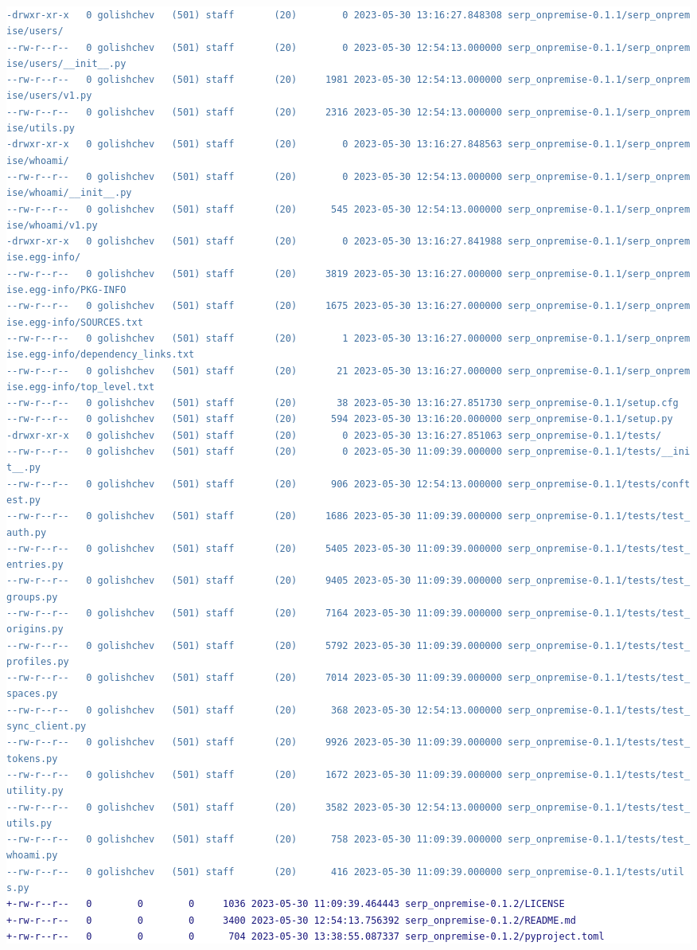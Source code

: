```diff
-drwxr-xr-x   0 golishchev   (501) staff       (20)        0 2023-05-30 13:16:27.848308 serp_onpremise-0.1.1/serp_onpremise/users/
--rw-r--r--   0 golishchev   (501) staff       (20)        0 2023-05-30 12:54:13.000000 serp_onpremise-0.1.1/serp_onpremise/users/__init__.py
--rw-r--r--   0 golishchev   (501) staff       (20)     1981 2023-05-30 12:54:13.000000 serp_onpremise-0.1.1/serp_onpremise/users/v1.py
--rw-r--r--   0 golishchev   (501) staff       (20)     2316 2023-05-30 12:54:13.000000 serp_onpremise-0.1.1/serp_onpremise/utils.py
-drwxr-xr-x   0 golishchev   (501) staff       (20)        0 2023-05-30 13:16:27.848563 serp_onpremise-0.1.1/serp_onpremise/whoami/
--rw-r--r--   0 golishchev   (501) staff       (20)        0 2023-05-30 12:54:13.000000 serp_onpremise-0.1.1/serp_onpremise/whoami/__init__.py
--rw-r--r--   0 golishchev   (501) staff       (20)      545 2023-05-30 12:54:13.000000 serp_onpremise-0.1.1/serp_onpremise/whoami/v1.py
-drwxr-xr-x   0 golishchev   (501) staff       (20)        0 2023-05-30 13:16:27.841988 serp_onpremise-0.1.1/serp_onpremise.egg-info/
--rw-r--r--   0 golishchev   (501) staff       (20)     3819 2023-05-30 13:16:27.000000 serp_onpremise-0.1.1/serp_onpremise.egg-info/PKG-INFO
--rw-r--r--   0 golishchev   (501) staff       (20)     1675 2023-05-30 13:16:27.000000 serp_onpremise-0.1.1/serp_onpremise.egg-info/SOURCES.txt
--rw-r--r--   0 golishchev   (501) staff       (20)        1 2023-05-30 13:16:27.000000 serp_onpremise-0.1.1/serp_onpremise.egg-info/dependency_links.txt
--rw-r--r--   0 golishchev   (501) staff       (20)       21 2023-05-30 13:16:27.000000 serp_onpremise-0.1.1/serp_onpremise.egg-info/top_level.txt
--rw-r--r--   0 golishchev   (501) staff       (20)       38 2023-05-30 13:16:27.851730 serp_onpremise-0.1.1/setup.cfg
--rw-r--r--   0 golishchev   (501) staff       (20)      594 2023-05-30 13:16:20.000000 serp_onpremise-0.1.1/setup.py
-drwxr-xr-x   0 golishchev   (501) staff       (20)        0 2023-05-30 13:16:27.851063 serp_onpremise-0.1.1/tests/
--rw-r--r--   0 golishchev   (501) staff       (20)        0 2023-05-30 11:09:39.000000 serp_onpremise-0.1.1/tests/__init__.py
--rw-r--r--   0 golishchev   (501) staff       (20)      906 2023-05-30 12:54:13.000000 serp_onpremise-0.1.1/tests/conftest.py
--rw-r--r--   0 golishchev   (501) staff       (20)     1686 2023-05-30 11:09:39.000000 serp_onpremise-0.1.1/tests/test_auth.py
--rw-r--r--   0 golishchev   (501) staff       (20)     5405 2023-05-30 11:09:39.000000 serp_onpremise-0.1.1/tests/test_entries.py
--rw-r--r--   0 golishchev   (501) staff       (20)     9405 2023-05-30 11:09:39.000000 serp_onpremise-0.1.1/tests/test_groups.py
--rw-r--r--   0 golishchev   (501) staff       (20)     7164 2023-05-30 11:09:39.000000 serp_onpremise-0.1.1/tests/test_origins.py
--rw-r--r--   0 golishchev   (501) staff       (20)     5792 2023-05-30 11:09:39.000000 serp_onpremise-0.1.1/tests/test_profiles.py
--rw-r--r--   0 golishchev   (501) staff       (20)     7014 2023-05-30 11:09:39.000000 serp_onpremise-0.1.1/tests/test_spaces.py
--rw-r--r--   0 golishchev   (501) staff       (20)      368 2023-05-30 12:54:13.000000 serp_onpremise-0.1.1/tests/test_sync_client.py
--rw-r--r--   0 golishchev   (501) staff       (20)     9926 2023-05-30 11:09:39.000000 serp_onpremise-0.1.1/tests/test_tokens.py
--rw-r--r--   0 golishchev   (501) staff       (20)     1672 2023-05-30 11:09:39.000000 serp_onpremise-0.1.1/tests/test_utility.py
--rw-r--r--   0 golishchev   (501) staff       (20)     3582 2023-05-30 12:54:13.000000 serp_onpremise-0.1.1/tests/test_utils.py
--rw-r--r--   0 golishchev   (501) staff       (20)      758 2023-05-30 11:09:39.000000 serp_onpremise-0.1.1/tests/test_whoami.py
--rw-r--r--   0 golishchev   (501) staff       (20)      416 2023-05-30 11:09:39.000000 serp_onpremise-0.1.1/tests/utils.py
+-rw-r--r--   0        0        0     1036 2023-05-30 11:09:39.464443 serp_onpremise-0.1.2/LICENSE
+-rw-r--r--   0        0        0     3400 2023-05-30 12:54:13.756392 serp_onpremise-0.1.2/README.md
+-rw-r--r--   0        0        0      704 2023-05-30 13:38:55.087337 serp_onpremise-0.1.2/pyproject.toml
```